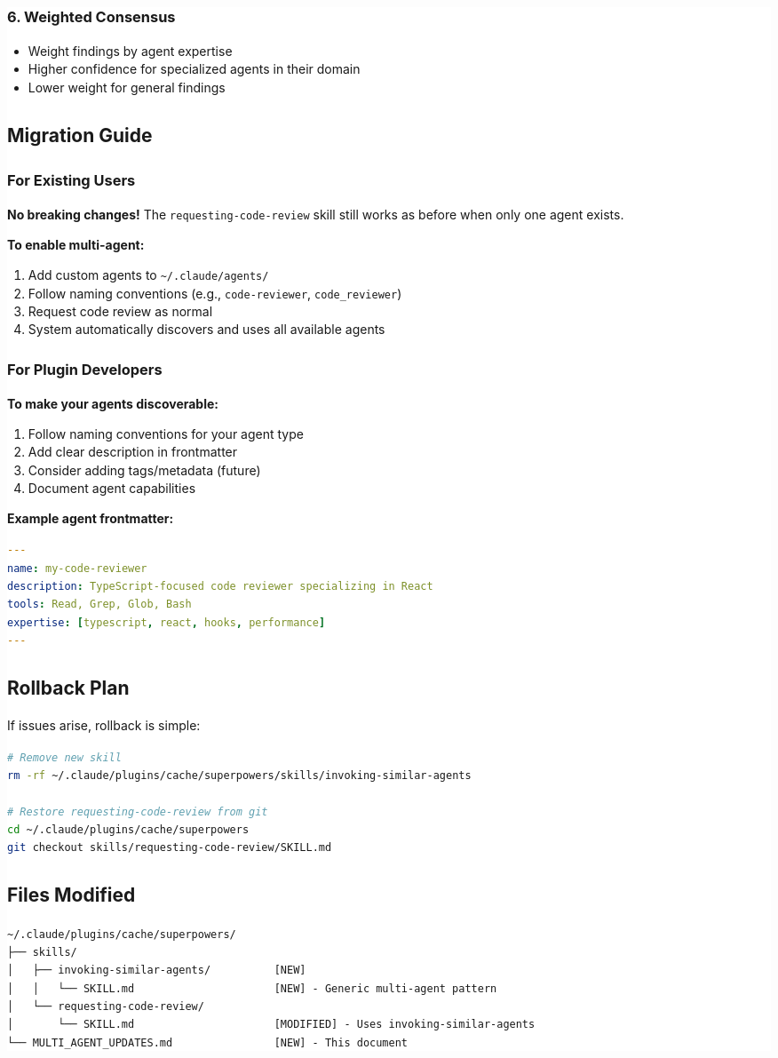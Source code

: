 ### 6. Weighted Consensus
- Weight findings by agent expertise
- Higher confidence for specialized agents in their domain
- Lower weight for general findings

## Migration Guide

### For Existing Users

**No breaking changes!** The `requesting-code-review` skill still works as before when only one agent exists.

**To enable multi-agent:**
1. Add custom agents to `~/.claude/agents/`
2. Follow naming conventions (e.g., `code-reviewer`, `code_reviewer`)
3. Request code review as normal
4. System automatically discovers and uses all available agents

### For Plugin Developers

**To make your agents discoverable:**
1. Follow naming conventions for your agent type
2. Add clear description in frontmatter
3. Consider adding tags/metadata (future)
4. Document agent capabilities

**Example agent frontmatter:**
```yaml
---
name: my-code-reviewer
description: TypeScript-focused code reviewer specializing in React
tools: Read, Grep, Glob, Bash
expertise: [typescript, react, hooks, performance]
---
```

## Rollback Plan

If issues arise, rollback is simple:

```bash
# Remove new skill
rm -rf ~/.claude/plugins/cache/superpowers/skills/invoking-similar-agents

# Restore requesting-code-review from git
cd ~/.claude/plugins/cache/superpowers
git checkout skills/requesting-code-review/SKILL.md
```

## Files Modified

```
~/.claude/plugins/cache/superpowers/
├── skills/
│   ├── invoking-similar-agents/          [NEW]
│   │   └── SKILL.md                      [NEW] - Generic multi-agent pattern
│   └── requesting-code-review/
│       └── SKILL.md                      [MODIFIED] - Uses invoking-similar-agents
└── MULTI_AGENT_UPDATES.md                [NEW] - This document
```
